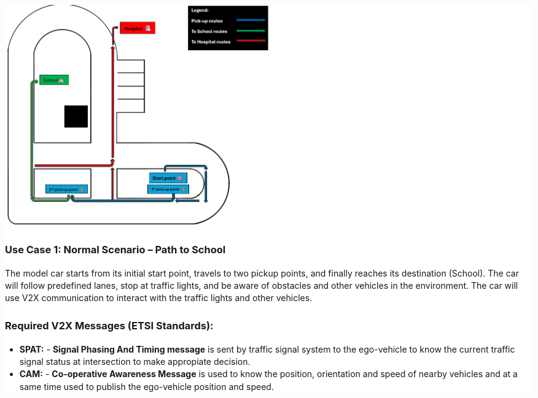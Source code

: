   <img src="doc/use_case-model_city.png" width="50%">
</p>

### Use Case 1: Normal Scenario – Path to School
The model car starts from its initial start point, travels to two pickup points, and finally reaches its destination (School). The car will follow predefined lanes, stop at traffic lights, and be aware of obstacles and other vehicles in the environment. The car will use V2X communication to interact with the traffic lights and other vehicles.
### Required V2X Messages (ETSI Standards):
- **SPAT:** - **Signal Phasing And Timing message** is sent by traffic signal system to the ego-vehicle to know the current traffic signal status at intersection to make appropiate decision.
- **CAM:** - **Co-operative Awareness Message** is used to know the position, orientation and speed of nearby vehicles and at a same time used to publish the ego-vehicle position and speed.
